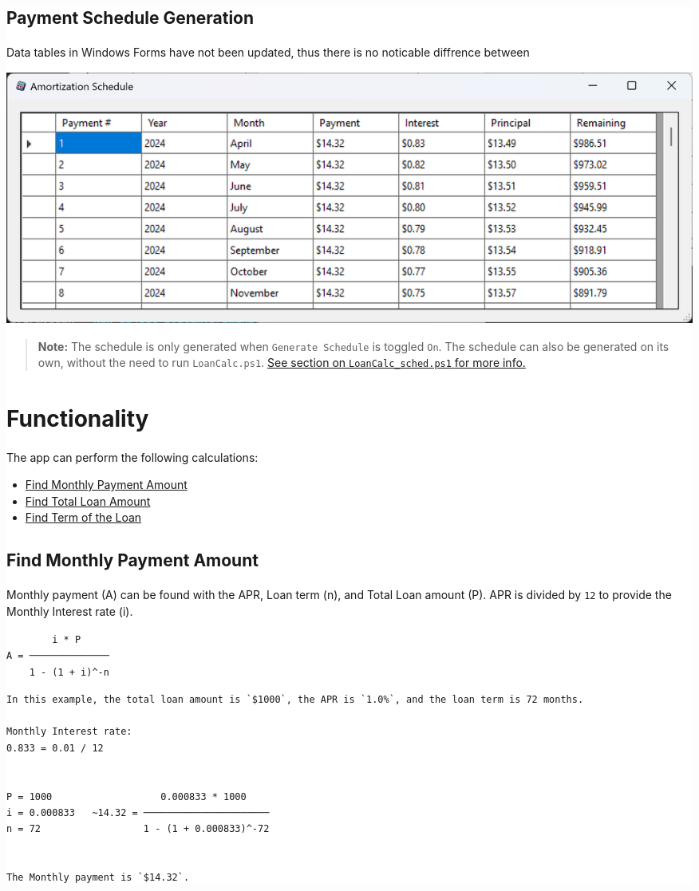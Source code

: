 
## Payment Schedule Generation

Data tables in Windows Forms have not been updated, thus there is no noticable diffrence between

<img src=".assets/screenshots/Default_Schedule.png">

> **Note:** The schedule is only generated when `Generate Schedule` is toggled `On`. The schedule can also be generated on its own, without the need to run `LoanCalc.ps1`. [See section on `LoanCalc_sched.ps1` for more info.](#loancalc_schedps1)


# Functionality

The app can perform the following calculations:
  - [Find Monthly Payment Amount](#find-monthly-payment-amount)
  - [Find Total Loan Amount](#find-total-loan-amount)
  - [Find Term of the Loan](#find-term-of-the-loan)


## Find Monthly Payment Amount
Monthly payment (A) can be found with the APR, Loan term (n), and Total Loan amount (P). APR is divided by `12` to provide the Monthly Interest rate (i).

```
        i * P  
A = ────────────── 
    1 - (1 + i)^-n 
```

```Math.. uwu
In this example, the total loan amount is `$1000`, the APR is `1.0%`, and the loan term is 72 months.

Monthly Interest rate:
0.833 = 0.01 / 12


P = 1000                   0.000833 * 1000
i = 0.000833   ~14.32 = ──────────────────────
n = 72                  1 - (1 + 0.000833)^-72


The Monthly payment is `$14.32`.
```
